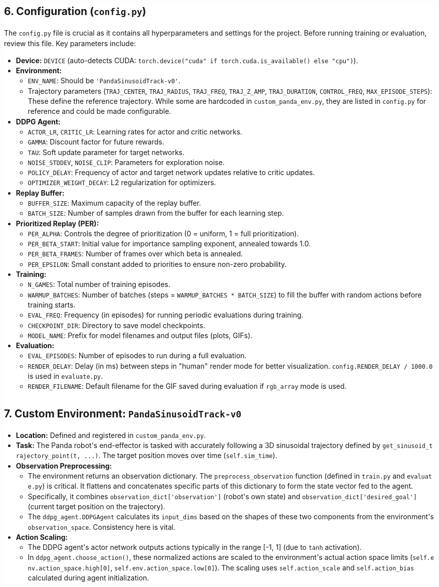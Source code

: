 ## 6. Configuration (`config.py`)

The `config.py` file is crucial as it contains all hyperparameters and settings for the project. Before running training or evaluation, review this file. Key parameters include:

* **Device:** `DEVICE` (auto-detects CUDA: `torch.device("cuda" if torch.cuda.is_available() else "cpu")`).
* **Environment:**
    * `ENV_NAME`: Should be `'PandaSinusoidTrack-v0'`.
    * Trajectory parameters (`TRAJ_CENTER`, `TRAJ_RADIUS`, `TRAJ_FREQ`, `TRAJ_Z_AMP`, `TRAJ_DURATION`, `CONTROL_FREQ`, `MAX_EPISODE_STEPS`): These define the reference trajectory. While some are hardcoded in `custom_panda_env.py`, they are listed in `config.py` for reference and could be made configurable.
* **DDPG Agent:**
    * `ACTOR_LR`, `CRITIC_LR`: Learning rates for actor and critic networks.
    * `GAMMA`: Discount factor for future rewards.
    * `TAU`: Soft update parameter for target networks.
    * `NOISE_STDDEV`, `NOISE_CLIP`: Parameters for exploration noise.
    * `POLICY_DELAY`: Frequency of actor and target network updates relative to critic updates.
    * `OPTIMIZER_WEIGHT_DECAY`: L2 regularization for optimizers.
* **Replay Buffer:**
    * `BUFFER_SIZE`: Maximum capacity of the replay buffer.
    * `BATCH_SIZE`: Number of samples drawn from the buffer for each learning step.
* **Prioritized Replay (PER):**
    * `PER_ALPHA`: Controls the degree of prioritization (0 = uniform, 1 = full prioritization).
    * `PER_BETA_START`: Initial value for importance sampling exponent, annealed towards 1.0.
    * `PER_BETA_FRAMES`: Number of frames over which beta is annealed.
    * `PER_EPSILON`: Small constant added to priorities to ensure non-zero probability.
* **Training:**
    * `N_GAMES`: Total number of training episodes.
    * `WARMUP_BATCHES`: Number of batches (steps = `WARMUP_BATCHES * BATCH_SIZE`) to fill the buffer with random actions before training starts.
    * `EVAL_FREQ`: Frequency (in episodes) for running periodic evaluations during training.
    * `CHECKPOINT_DIR`: Directory to save model checkpoints.
    * `MODEL_NAME`: Prefix for model filenames and output files (plots, GIFs).
* **Evaluation:**
    * `EVAL_EPISODES`: Number of episodes to run during a full evaluation.
    * `RENDER_DELAY`: Delay (in ms) between steps in "human" render mode for better visualization. `config.RENDER_DELAY / 1000.0` is used in `evaluate.py`.
    * `RENDER_FILENAME`: Default filename for the GIF saved during evaluation if `rgb_array` mode is used.

## 7. Custom Environment: `PandaSinusoidTrack-v0`

* **Location:** Defined and registered in `custom_panda_env.py`.
* **Task:** The Panda robot's end-effector is tasked with accurately following a 3D sinusoidal trajectory defined by `get_sinusoid_trajectory_point(t, ...)`. The target position moves over time (`self.sim_time`).
* **Observation Preprocessing:**
    * The environment returns an observation dictionary. The `preprocess_observation` function (defined in `train.py` and `evaluate.py`) is critical. It flattens and concatenates specific parts of this dictionary to form the state vector fed to the agent.
    * Specifically, it combines `observation_dict['observation']` (robot's own state) and `observation_dict['desired_goal']` (current target position on the trajectory).
    * The `ddpg_agent.DDPGAgent` calculates its `input_dims` based on the shapes of these two components from the environment's `observation_space`. Consistency here is vital.
* **Action Scaling:**
    * The DDPG agent's actor network outputs actions typically in the range [-1, 1] (due to `tanh` activation).
    * In `ddpg_agent.choose_action()`, these normalized actions are scaled to the environment's actual action space limits (`self.env.action_space.high[0]`, `self.env.action_space.low[0]`). The scaling uses `self.action_scale` and `self.action_bias` calculated during agent initialization.